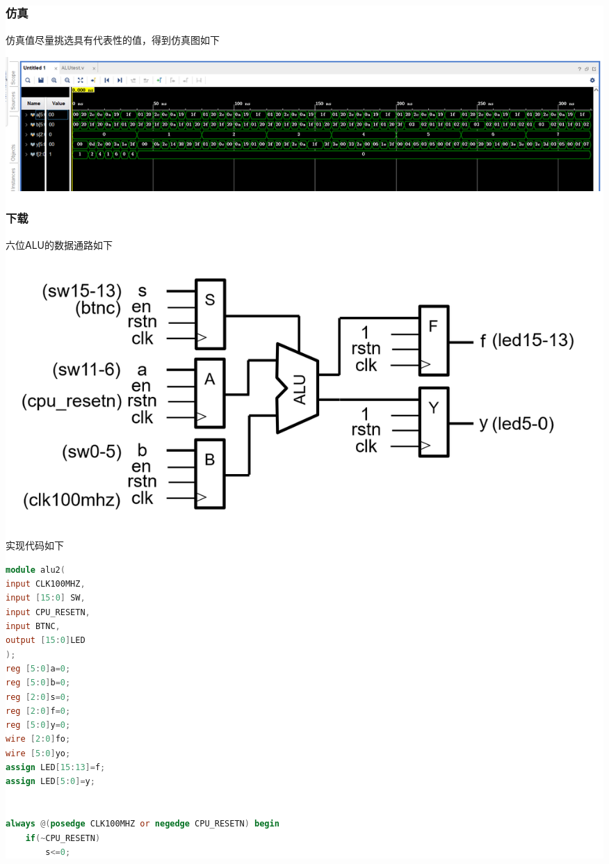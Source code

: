 ### 仿真

仿真值尽量挑选具有代表性的值，得到仿真图如下

![](pic/SimALU.png)

### 下载

六位ALU的数据通路如下

![](pic/ALU_6_datapath.png)

实现代码如下

```v
module alu2(
input CLK100MHZ,
input [15:0] SW,
input CPU_RESETN,
input BTNC,
output [15:0]LED
);
reg [5:0]a=0;
reg [5:0]b=0;
reg [2:0]s=0;
reg [2:0]f=0;
reg [5:0]y=0;
wire [2:0]fo;
wire [5:0]yo;
assign LED[15:13]=f;
assign LED[5:0]=y;


always @(posedge CLK100MHZ or negedge CPU_RESETN) begin
    if(~CPU_RESETN)
        s<=0;
```